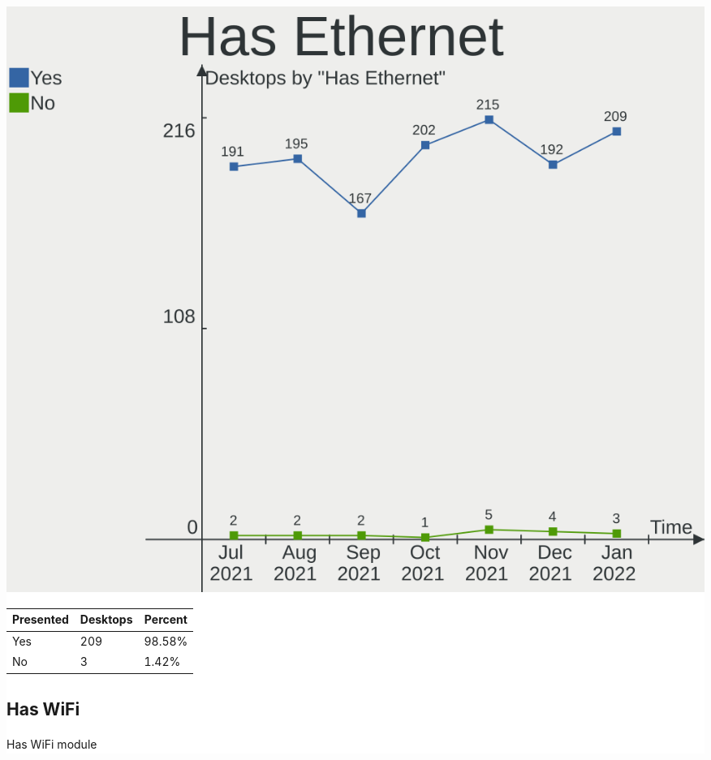 ![Has Ethernet](./images/line_chart/node_has_ethernet.svg)

| Presented | Desktops | Percent |
|-----------|----------|---------|
| Yes       | 209      | 98.58%  |
| No        | 3        | 1.42%   |

Has WiFi
--------

Has WiFi module
